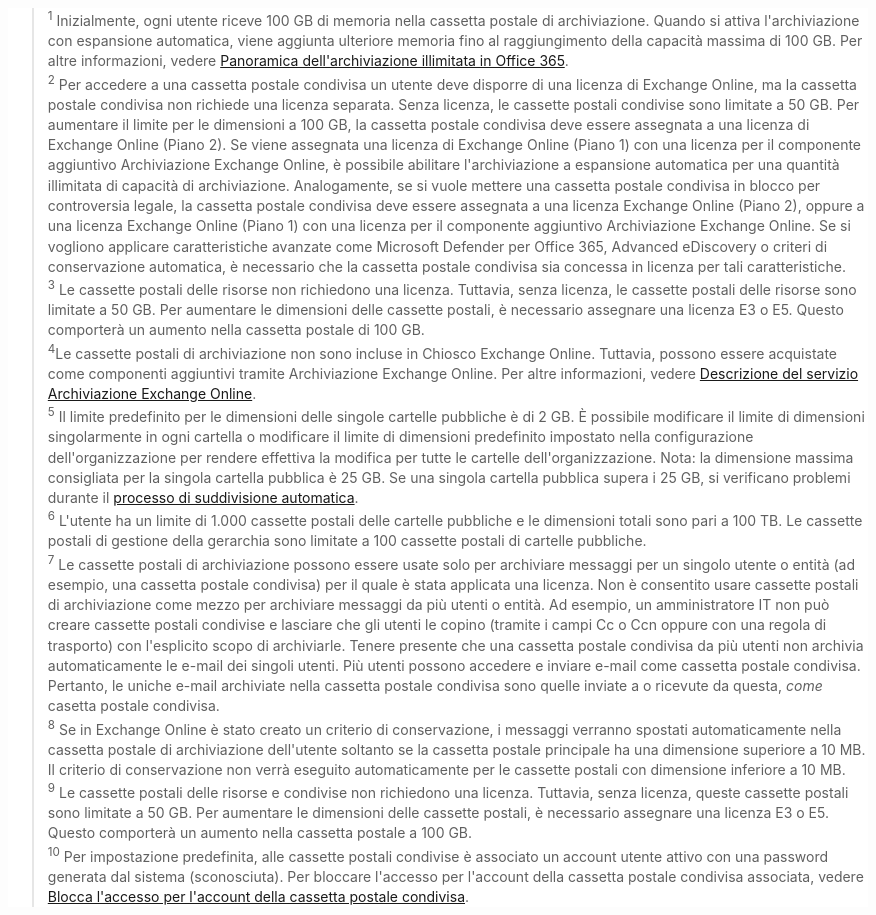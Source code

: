 > <sup>1</sup> Inizialmente, ogni utente riceve 100 GB di memoria nella cassetta postale di archiviazione. Quando si attiva l'archiviazione con espansione automatica, viene aggiunta ulteriore memoria fino al raggiungimento della capacità massima di 100 GB. Per altre informazioni, vedere [Panoramica dell'archiviazione illimitata in Office 365](/microsoft-365/compliance/unlimited-archiving). <br/> <sup>2</sup> Per accedere a una cassetta postale condivisa un utente deve disporre di una licenza di Exchange Online, ma la cassetta postale condivisa non richiede una licenza separata. Senza licenza, le cassette postali condivise sono limitate a 50 GB. Per aumentare il limite per le dimensioni a 100 GB, la cassetta postale condivisa deve essere assegnata a una licenza di Exchange Online (Piano 2). Se viene assegnata una licenza di Exchange Online (Piano 1) con una licenza per il componente aggiuntivo Archiviazione Exchange Online, è possibile abilitare l'archiviazione a espansione automatica per una quantità illimitata di capacità di archiviazione. Analogamente, se si vuole mettere una cassetta postale condivisa in blocco per controversia legale, la cassetta postale condivisa deve essere assegnata a una licenza Exchange Online (Piano 2), oppure a una licenza Exchange Online (Piano 1) con una licenza per il componente aggiuntivo Archiviazione Exchange Online. Se si vogliono applicare caratteristiche avanzate come Microsoft Defender per Office 365, Advanced eDiscovery o criteri di conservazione automatica, è necessario che la cassetta postale condivisa sia concessa in licenza per tali caratteristiche. <br/> <sup>3</sup> Le cassette postali delle risorse non richiedono una licenza. Tuttavia, senza licenza, le cassette postali delle risorse sono limitate a 50 GB. Per aumentare le dimensioni delle cassette postali, è necessario assegnare una licenza E3 o E5. Questo comporterà un aumento nella cassetta postale di 100 GB. <br/> <sup>4</sup>Le cassette postali di archiviazione non sono incluse in Chiosco Exchange Online. Tuttavia, possono essere acquistate come componenti aggiuntivi tramite Archiviazione Exchange Online. Per altre informazioni, vedere [Descrizione del servizio Archiviazione Exchange Online](../exchange-online-archiving-service-description/exchange-online-archiving-service-description.md). <br/> <sup>5</sup> Il limite predefinito per le dimensioni delle singole cartelle pubbliche è di 2 GB. È possibile modificare il limite di dimensioni singolarmente in ogni cartella o modificare il limite di dimensioni predefinito impostato nella configurazione dell'organizzazione per rendere effettiva la modifica per tutte le cartelle dell'organizzazione. Nota: la dimensione massima consigliata per la singola cartella pubblica è 25 GB. Se una singola cartella pubblica supera i 25 GB, si verificano problemi durante il [processo di suddivisione automatica](https://techcommunity.microsoft.com/t5/exchange-team-blog/how-exchange-online-automatically-cares-for-your-public-folder/ba-p/2050019). <br/> <sup>6</sup> L'utente ha un limite di 1.000 cassette postali delle cartelle pubbliche e le dimensioni totali sono pari a 100 TB. Le cassette postali di gestione della gerarchia sono limitate a 100 cassette postali di cartelle pubbliche.<br/> <sup>7</sup> Le cassette postali di archiviazione possono essere usate solo per archiviare messaggi per un singolo utente o entità (ad esempio, una cassetta postale condivisa) per il quale è stata applicata una licenza. Non è consentito usare cassette postali di archiviazione come mezzo per archiviare messaggi da più utenti o entità. Ad esempio, un amministratore IT non può creare cassette postali condivise e lasciare che gli utenti le copino (tramite i campi Cc o Ccn oppure con una regola di trasporto) con l'esplicito scopo di archiviarle. Tenere presente che una cassetta postale condivisa da più utenti non archivia automaticamente le e-mail dei singoli utenti. Più utenti possono accedere e inviare e-mail come cassetta postale condivisa. Pertanto, le uniche e-mail archiviate nella cassetta postale condivisa sono quelle inviate a o ricevute da questa, *come* casetta postale condivisa.<br/> <sup>8</sup> Se in Exchange Online è stato creato un criterio di conservazione, i messaggi verranno spostati automaticamente nella cassetta postale di archiviazione dell'utente soltanto se la cassetta postale principale ha una dimensione superiore a 10 MB. Il criterio di conservazione non verrà eseguito automaticamente per le cassette postali con dimensione inferiore a 10 MB.<br/> <sup>9</sup> Le cassette postali delle risorse e condivise non richiedono una licenza. Tuttavia, senza licenza, queste cassette postali sono limitate a 50 GB. Per aumentare le dimensioni delle cassette postali, è necessario assegnare una licenza E3 o E5. Questo comporterà un aumento nella cassetta postale a 100 GB. <br/> <sup>10</sup> Per impostazione predefinita, alle cassette postali condivise è associato un account utente attivo con una password generata dal sistema (sconosciuta). Per bloccare l'accesso per l'account della cassetta postale condivisa associata, vedere [Blocca l'accesso per l'account della cassetta postale condivisa](/office365/admin/email/create-a-shared-mailbox#block-sign-in-for-the-shared-mailbox-account).
